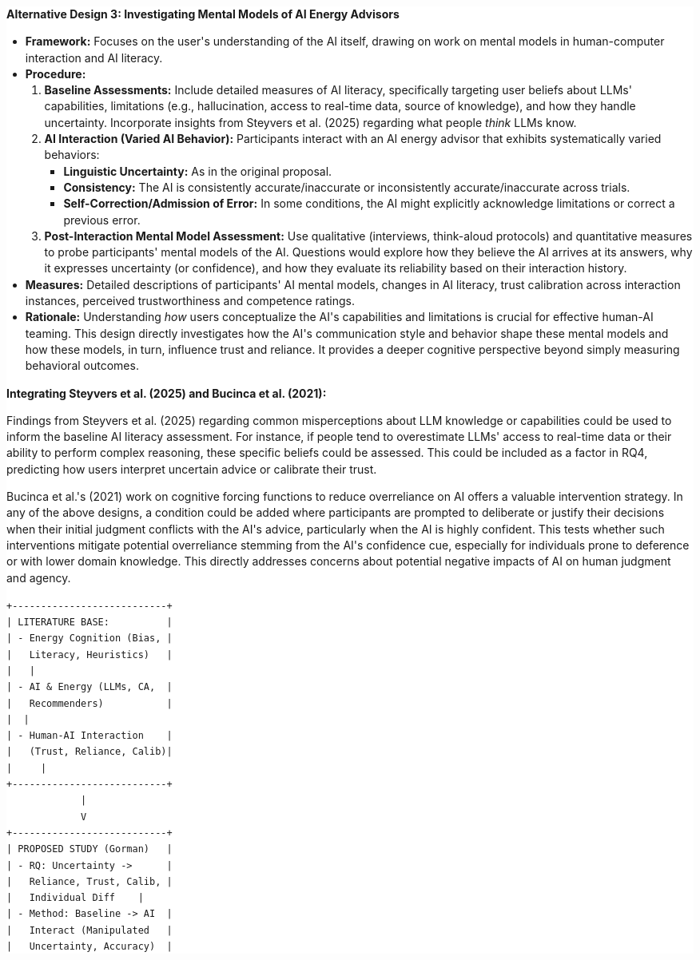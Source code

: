 **Alternative Design 3: Investigating Mental Models of AI Energy Advisors**

*   **Framework:** Focuses on the user's understanding of the AI itself, drawing on work on mental models in human-computer interaction and AI literacy.
*   **Procedure:**
    1.  **Baseline Assessments:** Include detailed measures of AI literacy, specifically targeting user beliefs about LLMs' capabilities, limitations (e.g., hallucination, access to real-time data, source of knowledge), and how they handle uncertainty. Incorporate insights from Steyvers et al. (2025) regarding what people *think* LLMs know.
    2.  **AI Interaction (Varied AI Behavior):** Participants interact with an AI energy advisor that exhibits systematically varied behaviors:
        *   **Linguistic Uncertainty:** As in the original proposal.
        *   **Consistency:** The AI is consistently accurate/inaccurate or inconsistently accurate/inaccurate across trials.
        *   **Self-Correction/Admission of Error:** In some conditions, the AI might explicitly acknowledge limitations or correct a previous error.
    3.  **Post-Interaction Mental Model Assessment:** Use qualitative (interviews, think-aloud protocols) and quantitative measures to probe participants' mental models of the AI. Questions would explore how they believe the AI arrives at its answers, why it expresses uncertainty (or confidence), and how they evaluate its reliability based on their interaction history.
*   **Measures:** Detailed descriptions of participants' AI mental models, changes in AI literacy, trust calibration across interaction instances, perceived trustworthiness and competence ratings.
*   **Rationale:** Understanding *how* users conceptualize the AI's capabilities and limitations is crucial for effective human-AI teaming. This design directly investigates how the AI's communication style and behavior shape these mental models and how these models, in turn, influence trust and reliance. It provides a deeper cognitive perspective beyond simply measuring behavioral outcomes.

**Integrating Steyvers et al. (2025) and Bucinca et al. (2021):**

Findings from Steyvers et al. (2025) regarding common misperceptions about LLM knowledge or capabilities could be used to inform the baseline AI literacy assessment. For instance, if people tend to overestimate LLMs' access to real-time data or their ability to perform complex reasoning, these specific beliefs could be assessed. This could be included as a factor in RQ4, predicting how users interpret uncertain advice or calibrate their trust.

Bucinca et al.'s (2021) work on cognitive forcing functions to reduce overreliance on AI offers a valuable intervention strategy. In any of the above designs, a condition could be added where participants are prompted to deliberate or justify their decisions when their initial judgment conflicts with the AI's advice, particularly when the AI is highly confident. This tests whether such interventions mitigate potential overreliance stemming from the AI's confidence cue, especially for individuals prone to deference or with lower domain knowledge. This directly addresses concerns about potential negative impacts of AI on human judgment and agency.

```ascii
+---------------------------+
| LITERATURE BASE:          |
| - Energy Cognition (Bias, |
|   Literacy, Heuristics)   |
|   |
| - AI & Energy (LLMs, CA,  |
|   Recommenders)           |
|  |
| - Human-AI Interaction    |
|   (Trust, Reliance, Calib)|
|     |
+---------------------------+
             |
             V
+---------------------------+
| PROPOSED STUDY (Gorman)   |
| - RQ: Uncertainty ->      |
|   Reliance, Trust, Calib, |
|   Individual Diff    |
| - Method: Baseline -> AI  |
|   Interact (Manipulated   |
|   Uncertainty, Accuracy)  |
```